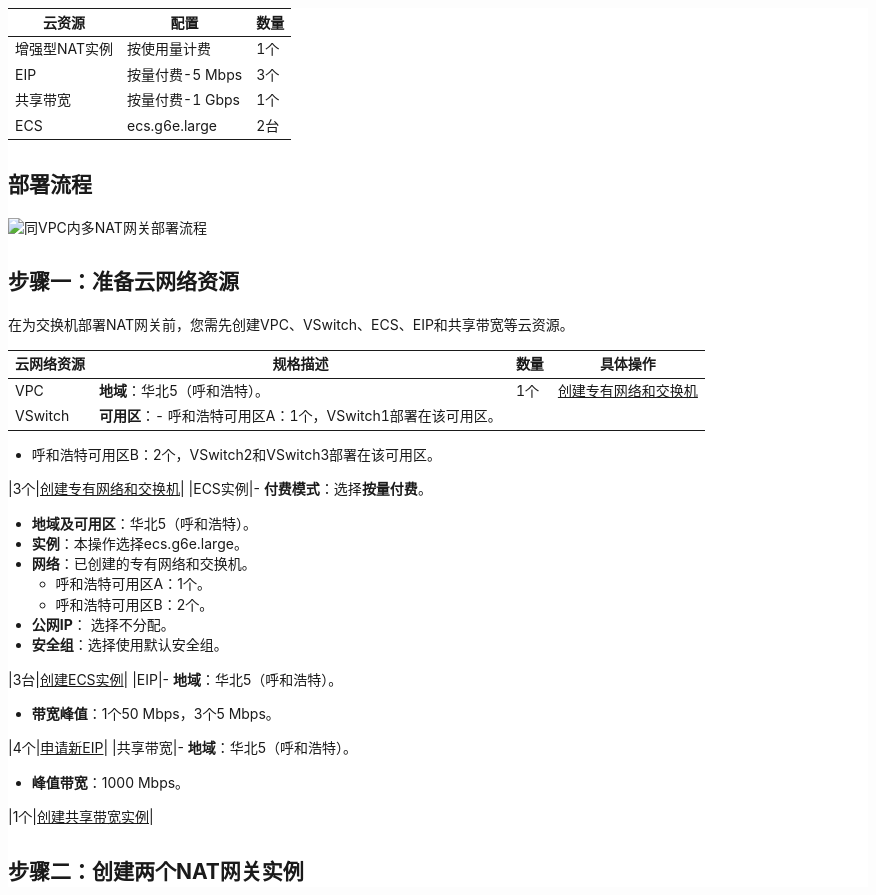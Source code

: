 |云资源|配置|数量|
|---|--|--|
|增强型NAT实例|按使用量计费|1个|
|EIP|按量付费-5 Mbps|3个|
|共享带宽|按量付费-1 Gbps|1个|
|ECS|ecs.g6e.large|2台|

## 部署流程

![同VPC内多NAT网关部署流程](https://static-aliyun-doc.oss-accelerate.aliyuncs.com/assets/img/zh-CN/0805619061/p206994.png)

## 步骤一：准备云网络资源

在为交换机部署NAT网关前，您需先创建VPC、VSwitch、ECS、EIP和共享带宽等云资源。

|云网络资源|规格描述|数量|具体操作|
|-----|----|--|----|
|VPC|**地域**：华北5（呼和浩特）。|1个|[创建专有网络和交换机](/intl.zh-CN/快速入门/搭建IPv4专有网络.md)|
|VSwitch|**可用区**：-   呼和浩特可用区A：1个，VSwitch1部署在该可用区。
-   呼和浩特可用区B：2个，VSwitch2和VSwitch3部署在该可用区。

|3个|[创建专有网络和交换机](/intl.zh-CN/快速入门/搭建IPv4专有网络.md)|
|ECS实例|-   **付费模式**：选择**按量付费**。
-   **地域及可用区**：华北5（呼和浩特）。
-   **实例**：本操作选择ecs.g6e.large。
-   **网络**：已创建的专有网络和交换机。
    -   呼和浩特可用区A：1个。
    -   呼和浩特可用区B：2个。
-   **公网IP**： 选择不分配。
-   **安全组**：选择使用默认安全组。

|3台|[创建ECS实例](/intl.zh-CN/快速入门/搭建IPv4专有网络.md)|
|EIP|-   **地域**：华北5（呼和浩特）。
-   **带宽峰值**：1个50 Mbps，3个5 Mbps。

|4个|[申请新EIP](/intl.zh-CN/用户指南/申请EIP/申请新EIP.md)|
|共享带宽|-   **地域**：华北5（呼和浩特）。
-   **峰值带宽**：1000 Mbps。

|1个|[创建共享带宽实例](/intl.zh-CN/用户指南/创建共享带宽实例.md)|

## 步骤二：创建两个NAT网关实例
